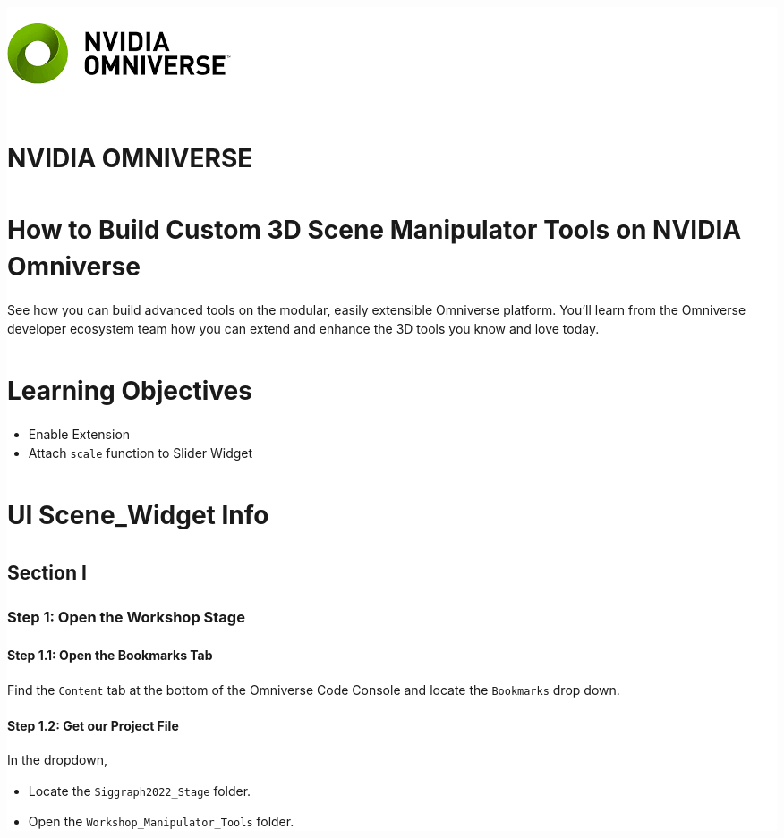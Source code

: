 
![](https://github.com/NVIDIA-Omniverse/kit-workshop-siggraph2022/blob/workshop_2/exts/omni.example.ui_scene.widget_info/Workshop/images/logo.png?raw=true)

# NVIDIA OMNIVERSE
# How to Build Custom 3D Scene Manipulator Tools on NVIDIA Omniverse

See how you can build advanced tools on the modular, easily extensible Omniverse platform. You’ll learn from the Omniverse developer ecosystem team how you can extend and enhance the 3D tools you know and love today.​

# Learning Objectives
- Enable Extension
- Attach `scale` function to Slider Widget

<video width="560" height="315" controls>
<source src="https://d36m44n9vdbmda.cloudfront.net/assets/x-ov-06-v1/sceneManipulatorIntro.mp4" type="video/mp4">
</video>
 
# UI Scene_Widget Info

## Section I

<video width="560" height="315" controls>
<source src="https://d36m44n9vdbmda.cloudfront.net/assets/x-ov-06-v1/sceneManipulator1.mp4" type="video/mp4">
</video>
 
### Step 1: Open the Workshop Stage

#### <b>Step 1.1: Open the Bookmarks Tab</b>

Find the `Content` tab at the bottom of the Omniverse Code Console and locate the `Bookmarks` drop down.

#### <b>Step 1.2: Get our Project File</b>

In the dropdown,
-  Locate the `Siggraph2022_Stage` folder. 

- Open the `Workshop_Manipulator_Tools` folder.
